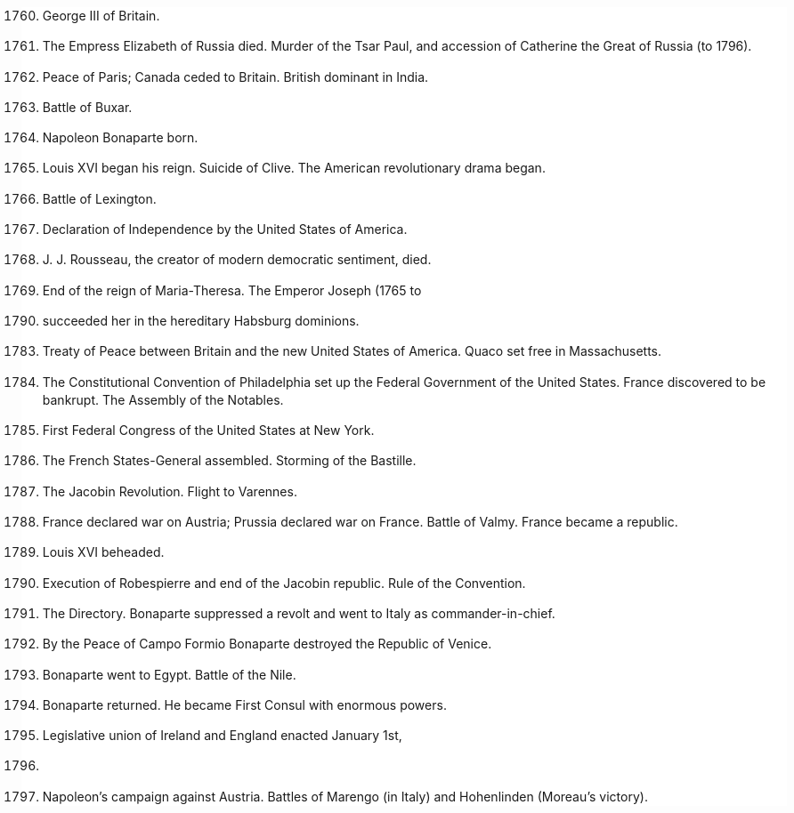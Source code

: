 1760.  George III of Britain.

1762.  The Empress Elizabeth of Russia died. Murder of the          Tsar Paul,
and accession of Catherine the Great of Russia          (to 1796).

1763.  Peace of Paris; Canada ceded to Britain. British dominant          in
India.

1764.  Battle of Buxar.

1769.  Napoleon Bonaparte born.

1774.  Louis XVI began his reign. Suicide of Clive. The          American
revolutionary drama began.

1775.  Battle of Lexington.

1776.  Declaration of Independence by the United States of          America.

1778.  J. J. Rousseau, the creator of modern democratic sentiment,
died.

1780.  End of the reign of Maria-Theresa. The Emperor Joseph          (1765 to
1790) succeeded her in the hereditary Habsburg          dominions.

1783.  Treaty of Peace between Britain and the new United States          of
America. Quaco set free in Massachusetts.

1787.  The Constitutional Convention of Philadelphia set up the
Federal Government of the United States. France discovered          to be
bankrupt. The Assembly of the Notables.

1788.  First Federal Congress of the United States at New York.

1789.  The French States-General assembled. Storming of the          Bastille.

1791.  The Jacobin Revolution. Flight to Varennes.

1792.  France declared war on Austria; Prussia declared war on          France.
Battle of Valmy. France became a republic.

1793.  Louis XVI beheaded.

1794.  Execution of Robespierre and end of the Jacobin republic.          Rule
of the Convention.

1795.  The Directory. Bonaparte suppressed a revolt and went          to Italy
as commander-in-chief.

1797.  By the Peace of Campo Formio Bonaparte destroyed the          Republic
of Venice.

1798.  Bonaparte went to Egypt. Battle of the Nile.

1799.  Bonaparte returned. He became First Consul with enormous
powers.

1800.  Legislative union of Ireland and England enacted January          1st,
1801.

1800.  Napoleon’s campaign against Austria. Battles of Marengo          (in
Italy) and Hohenlinden (Moreau’s victory).
